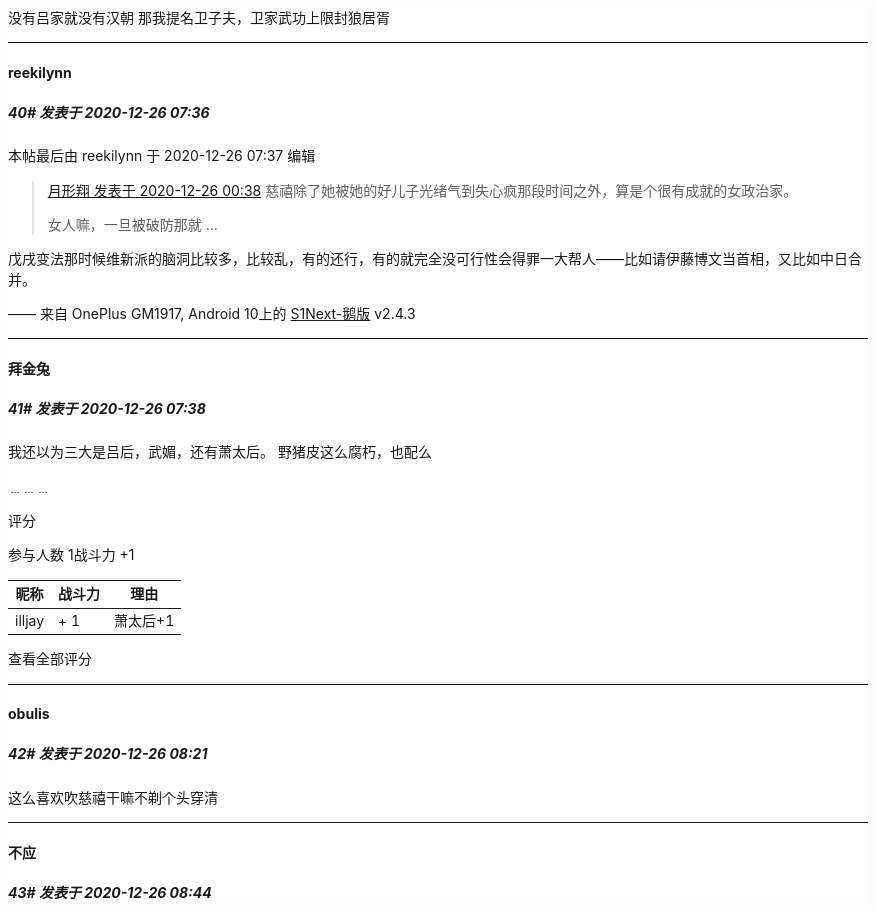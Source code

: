 没有吕家就没有汉朝</blockquote>
那我提名卫子夫，卫家武功上限封狼居胥


-----

####  reekilynn  
##### 40#       发表于 2020-12-26 07:36


 本帖最后由 reekilynn 于 2020-12-26 07:37 编辑 
<blockquote><a href="httphttps://bbs.saraba1st.com/2b/forum.php?mod=redirect&amp;goto=findpost&amp;pid=49846388&amp;ptid=1979576" target="_blank">月形翔 发表于 2020-12-26 00:38</a>
慈禧除了她被她的好儿子光绪气到失心疯那段时间之外，算是个很有成就的女政治家。


女人嘛，一旦被破防那就 ...</blockquote>
戊戌变法那时候维新派的脑洞比较多，比较乱，有的还行，有的就完全没可行性会得罪一大帮人——比如请伊藤博文当首相，又比如中日合并。

—— 来自 OnePlus GM1917, Android 10上的 [S1Next-鹅版](https://github.com/ykrank/S1-Next/releases) v2.4.3


-----

####  拜金兔  
##### 41#       发表于 2020-12-26 07:38


我还以为三大是吕后，武媚，还有萧太后。
野猪皮这么腐朽，也配么


﹍﹍﹍

评分


 参与人数 1战斗力 +1

|昵称|战斗力|理由|
|----|---|---|
| illjay| + 1|萧太后+1|


查看全部评分


-----

####  obulis  
##### 42#       发表于 2020-12-26 08:21


这么喜欢吹慈禧干嘛不剃个头穿清


-----

####  不应  
##### 43#       发表于 2020-12-26 08:44
